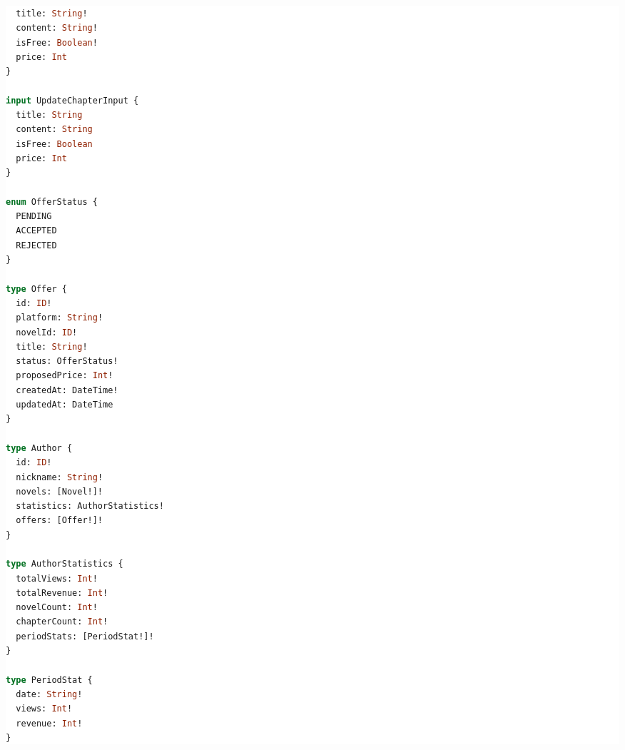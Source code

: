 ```graphql
  title: String!
  content: String!
  isFree: Boolean!
  price: Int
}

input UpdateChapterInput {
  title: String
  content: String
  isFree: Boolean
  price: Int
}

enum OfferStatus {
  PENDING
  ACCEPTED
  REJECTED
}

type Offer {
  id: ID!
  platform: String!
  novelId: ID!
  title: String!
  status: OfferStatus!
  proposedPrice: Int!
  createdAt: DateTime!
  updatedAt: DateTime
}

type Author {
  id: ID!
  nickname: String!
  novels: [Novel!]!
  statistics: AuthorStatistics!
  offers: [Offer!]!
}

type AuthorStatistics {
  totalViews: Int!
  totalRevenue: Int!
  novelCount: Int!
  chapterCount: Int!
  periodStats: [PeriodStat!]!
}

type PeriodStat {
  date: String!
  views: Int!
  revenue: Int!
}
```
